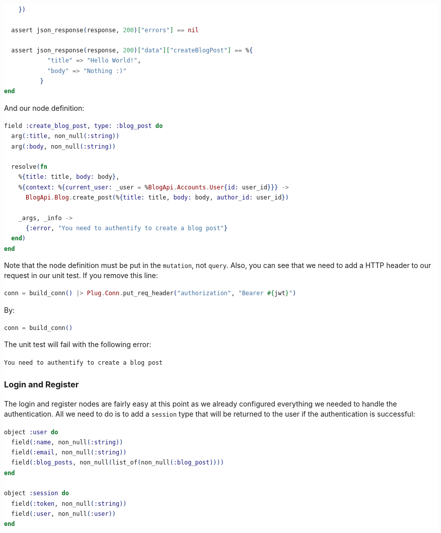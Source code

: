 ```elixir
    })

  assert json_response(response, 200)["errors"] == nil

  assert json_response(response, 200)["data"]["createBlogPost"] == %{
            "title" => "Hello World!",
            "body" => "Nothing :)"
          }
end
```

And our node definition:

```elixir
field :create_blog_post, type: :blog_post do
  arg(:title, non_null(:string))
  arg(:body, non_null(:string))

  resolve(fn
    %{title: title, body: body},
    %{context: %{current_user: _user = %BlogApi.Accounts.User{id: user_id}}} ->
      BlogApi.Blog.create_post(%{title: title, body: body, author_id: user_id})

    _args, _info ->
      {:error, "You need to authentify to create a blog post"}
  end)
end
```

Note that the node definition must be put in the `mutation`, not `query`. Also, you can see that we need to add a HTTP header to our request in our unit test. If you remove this line:

```elixir
conn = build_conn() |> Plug.Conn.put_req_header("authorization", "Bearer #{jwt}")
```

By:

```elixir
conn = build_conn()
```

The unit test will fail with the following error:

```text
You need to authentify to create a blog post
```

### Login and Register

The login and register nodes are fairly easy at this point as we already configured everything we needed to handle the authentication. All we need to do is to add a `session` type that will be returned to the user if the authentication is successful:

```elixir
object :user do
  field(:name, non_null(:string))
  field(:email, non_null(:string))
  field(:blog_posts, non_null(list_of(non_null(:blog_post))))
end

object :session do
  field(:token, non_null(:string))
  field(:user, non_null(:user))
end
```
